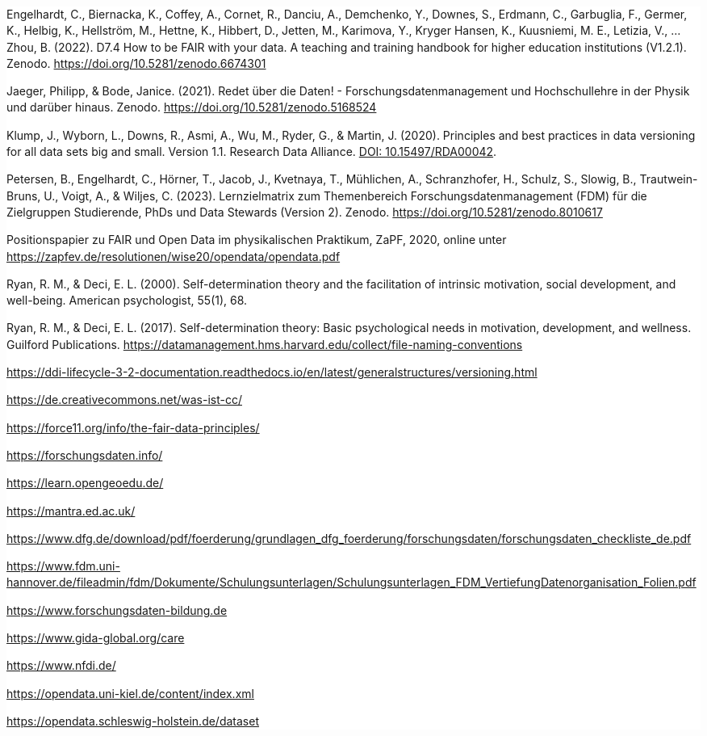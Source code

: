 Engelhardt, C., Biernacka, K., Coffey, A., Cornet, R., Danciu, A., Demchenko, Y., Downes, S., Erdmann, C., Garbuglia, F., Germer, K., Helbig, K., Hellström, M., Hettne, K., Hibbert, D., Jetten, M., Karimova, Y., Kryger Hansen, K., Kuusniemi, M. E., Letizia, V., … Zhou, B. (2022). D7.4 How to be FAIR with your data. A teaching and training handbook for higher education institutions (V1.2.1). Zenodo. https://doi.org/10.5281/zenodo.6674301

Jaeger, Philipp, & Bode, Janice. (2021). Redet über die Daten! - Forschungsdatenmanagement und Hochschullehre in der Physik und darüber hinaus. Zenodo. https://doi.org/10.5281/zenodo.5168524

Klump, J., Wyborn, L., Downs, R., Asmi, A., Wu, M., Ryder, G., & Martin, J. (2020). Principles and best practices in data versioning for all data sets big and small. Version 1.1. Research Data Alliance. [DOI: 10.15497/RDA00042](https://doi.org/10.15497/RDA00042).

Petersen, B., Engelhardt, C., Hörner, T., Jacob, J., Kvetnaya, T., Mühlichen, A., Schranzhofer, H., Schulz, S., Slowig, B., Trautwein-Bruns, U., Voigt, A., & Wiljes, C. (2023). Lernzielmatrix zum Themenbereich Forschungsdatenmanagement (FDM) für die Zielgruppen Studierende, PhDs und Data Stewards (Version 2). Zenodo. https://doi.org/10.5281/zenodo.8010617

Positionspapier zu FAIR und Open Data im physikalischen Praktikum, ZaPF, 2020, online unter https://zapfev.de/resolutionen/wise20/opendata/opendata.pdf

Ryan, R. M., & Deci, E. L. (2000). Self-determination theory and the facilitation of intrinsic motivation, social development, and well-being. American psychologist, 55(1), 68.

Ryan, R. M., & Deci, E. L. (2017). Self-determination theory: Basic psychological needs in motivation, development, and wellness. Guilford Publications.
https://datamanagement.hms.harvard.edu/collect/file-naming-conventions

https://ddi-lifecycle-3-2-documentation.readthedocs.io/en/latest/generalstructures/versioning.html

https://de.creativecommons.net/was-ist-cc/ 

https://force11.org/info/the-fair-data-principles/ 

https://forschungsdaten.info/

https://learn.opengeoedu.de/

https://mantra.ed.ac.uk/

https://www.dfg.de/download/pdf/foerderung/grundlagen_dfg_foerderung/forschungsdaten/forschungsdaten_checkliste_de.pdf

https://www.fdm.uni-hannover.de/fileadmin/fdm/Dokumente/Schulungsunterlagen/Schulungsunterlagen_FDM_VertiefungDatenorganisation_Folien.pdf

https://www.forschungsdaten-bildung.de

https://www.gida-global.org/care 

https://www.nfdi.de/

https://opendata.uni-kiel.de/content/index.xml 

https://opendata.schleswig-holstein.de/dataset 

